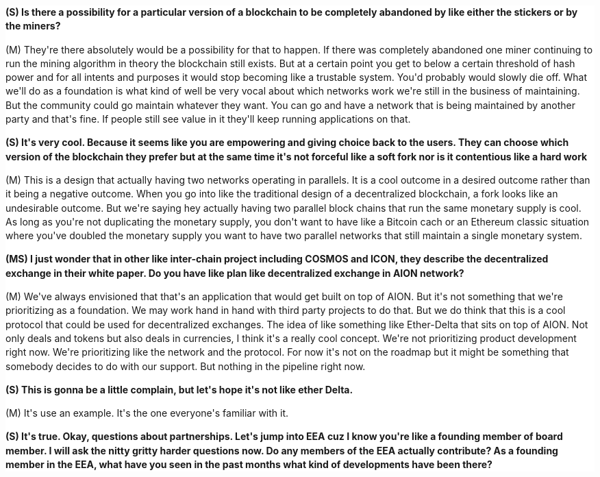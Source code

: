 <p><strong>(S) Is there a possibility for a particular version of a blockchain to be completely abandoned by like either the stickers or by the miners? </strong></p>

<p>(M) They're there absolutely would be a possibility for that to happen. If there was completely abandoned one miner continuing to run the mining algorithm in theory the blockchain still exists. But at a certain point you get to below a certain threshold of hash power and for all intents and purposes it would stop becoming like a trustable system. You'd probably would slowly die off. What we'll do as a foundation is what kind of well be very vocal about which networks work we're still in the business of maintaining. But the community could go maintain whatever they want. You can go and have a network that is being maintained by another party and that's fine. If people still see value in it they'll keep running applications on that.</p> 

<p><strong>(S) It's very cool. Because it seems like you are empowering and giving choice back to the users. They can choose which version of the blockchain they prefer but at the same time it's not forceful like a soft fork nor is it contentious like a hard work </strong></p>
<p>(M) This is a design that actually having two networks operating in parallels. It is a cool outcome in a desired outcome rather than it being a negative outcome. When you go into like the traditional design of a decentralized blockchain, a fork looks like an undesirable outcome. But we're saying hey actually having two parallel block chains that run the same monetary supply is cool. As long as you're not duplicating the monetary supply, you don't want to have like a Bitcoin cach or an Ethereum classic situation where you've doubled the monetary supply you want to have two parallel networks that still maintain a single monetary system.</p> 

<p><strong>(MS) I just wonder that in other like inter-chain project including COSMOS and ICON, they describe the decentralized exchange in their white paper. Do you have like plan like decentralized exchange in AION network? </strong></p> 

<p>(M) We've always envisioned that that's an application that would get built on top of AION. But it's not something that we're prioritizing as a foundation. We may work hand in hand with third party projects to do that. But we do think that this is a cool protocol that could be used for decentralized exchanges. The idea of like something like Ether-Delta that sits on top of AION. Not only deals and tokens but also deals in currencies, I think it's a really cool concept. We're not prioritizing product development right now. We're prioritizing like the network and the protocol. For now it's not on the roadmap but it might be something that somebody decides to do with our support. But nothing in the pipeline right now.</p>

<p><strong>(S) This is gonna be a little complain, but let's hope it's not like ether Delta. </strong></p>  

<p>(M) It's use an example. It's the one everyone's familiar with it.</p> 

<p><strong>(S) It's true. Okay, questions about partnerships. Let's jump into EEA cuz I know you're like a founding member of board member. I will ask the nitty gritty harder questions now. Do any members of the EEA actually contribute? As a founding member in the EEA, what have you seen in the past months what kind of developments have been there? </strong></p>
